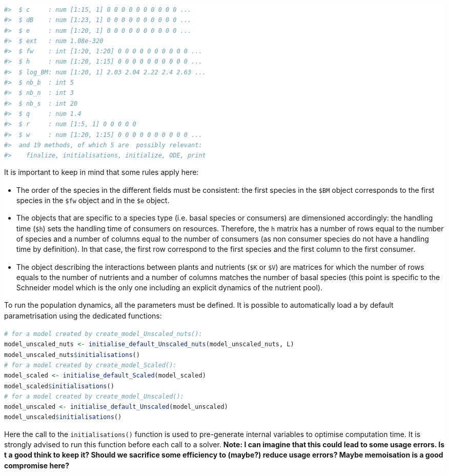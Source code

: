 ```r
#>  $ c     : num [1:15, 1] 0 0 0 0 0 0 0 0 0 0 ...
#>  $ dB    : num [1:23, 1] 0 0 0 0 0 0 0 0 0 0 ...
#>  $ e     : num [1:20, 1] 0 0 0 0 0 0 0 0 0 0 ...
#>  $ ext   : num 1.08e-320
#>  $ fw    : int [1:20, 1:20] 0 0 0 0 0 0 0 0 0 0 ...
#>  $ h     : num [1:20, 1:15] 0 0 0 0 0 0 0 0 0 0 ...
#>  $ log_BM: num [1:20, 1] 2.03 2.04 2.22 2.4 2.63 ...
#>  $ nb_b  : int 5
#>  $ nb_n  : int 3
#>  $ nb_s  : int 20
#>  $ q     : num 1.4
#>  $ r     : num [1:5, 1] 0 0 0 0 0
#>  $ w     : num [1:20, 1:15] 0 0 0 0 0 0 0 0 0 0 ...
#>  and 19 methods, of which 5 are  possibly relevant:
#>    finalize, initialisations, initialize, ODE, print
```
It is important to keep in mind that some rules apply here: 

* The order of the species in the different fields must be consistent: the first species in the `$BM` object corresponds to the first species in the `$fw` object and in the `$e` object. 

* The objects that are specific to a species type (i.e. basal species or consumers) are dimensioned accordingly: the handling time (`$h`) sets the handling time of consumers on resources. Therefore, the `h` matrix has a number of rows equal to the number of species and a number of columns equal to the number of consumers (as non consumer species do not have a handling time by definition). In that case, the first row correspond to the first species and the first column to the first consumer. 

* The object describing the interactions between plants and nutrients (`$K` or `$V`) are matrices for which the number of rows equals to the number of nutrients and a number of columns matches the number of basal species (this point is specific to the Schneider model which is the only one including an explicit dynamics of the nutrient pool). 


To run the population dynamics, all the parameters must be defined. It is possible to automatically load a by default parametrisation using the dedicated functions:


```r
# for a model created by create_model_Unscaled_nuts():
model_unscaled_nuts <- initialise_default_Unscaled_nuts(model_unscaled_nuts, L)
model_unscaled_nuts$initialisations()
# for a model created by create_model_Scaled():
model_scaled <- initialise_default_Scaled(model_scaled)
model_scaled$initialisations()
# for a model created by create_model_Unscaled():
model_unscaled <- initialise_default_Unscaled(model_unscaled)
model_unscaled$initialisations()
```

Here the call to the `initialisations()` function is used to pre-generate internal variables to optimise computation time. It is strongly advised to run this function before each call to a solver. 
**Note: I can imagine that this could lead to some usage errors. Is t a good think to keep it? Should we sacrifice some efficiency to (maybe?) reduce usage errors? Maybe memoisation is a good compromise here?**
